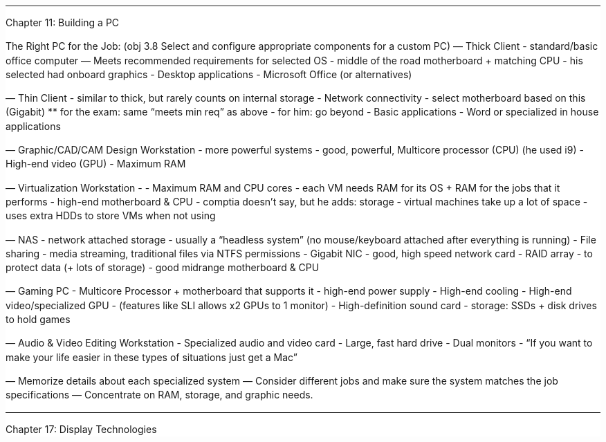 ________________________________________________
Chapter 11: Building a PC

The Right PC for the Job:
(obj 3.8 Select and configure appropriate components for a custom PC)
— Thick Client - standard/basic office computer
— Meets recommended requirements for selected OS
	- middle of the road motherboard + matching CPU
	- his selected had onboard graphics
	- Desktop applications - Microsoft Office (or alternatives)

— Thin Client - similar to thick, but rarely counts on internal storage
	- Network connectivity - select motherboard based on this (Gigabit)
	** for the exam: same “meets min req” as above
	- for him: go beyond
	- Basic applications - Word or specialized in house applications

— Graphic/CAD/CAM Design Workstation - more powerful systems
	- good, powerful, Multicore processor (CPU) (he used i9)
	- High-end video (GPU)
	- Maximum RAM

— Virtualization Workstation - 
	- Maximum RAM and CPU cores
		- each VM needs RAM for its OS + RAM for the jobs that it performs
	- high-end motherboard & CPU
	- comptia doesn’t say, but he adds: storage
		- virtual machines take up a lot of space - uses extra HDDs to store VMs when not using

— NAS - network attached storage
	- usually a “headless system” (no mouse/keyboard attached after everything is running)
	- File sharing - media streaming, traditional files via NTFS permissions
	- Gigabit NIC - good, high speed network card
	- RAID array - to protect data (+ lots of storage)
	- good midrange motherboard & CPU

— Gaming PC
	- Multicore Processor + motherboard that supports it
	- high-end power supply
	- High-end cooling
	- High-end video/specialized GPU - (features like SLI allows x2 GPUs to 1 monitor)
	- High-definition sound card
	- storage: SSDs + disk drives to hold games

— Audio & Video Editing Workstation 
	- Specialized audio and video card
	- Large, fast hard drive
	- Dual monitors
	- “If you want to make your life easier in these types of situations just get a Mac”

— Memorize details about each specialized system
— Consider different jobs and make sure the system matches the job specifications
— Concentrate on RAM, storage, and graphic needs.

_______________________________________________________
Chapter 17: Display Technologies
